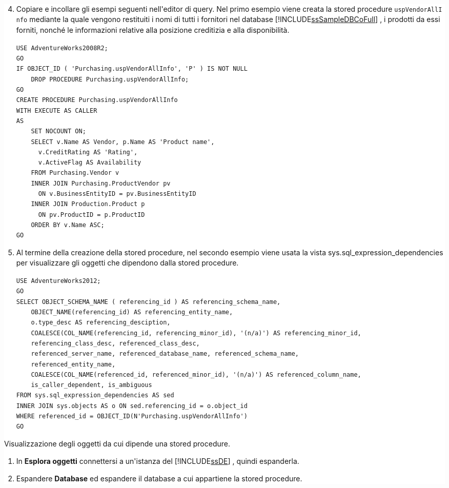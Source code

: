 4.  Copiare e incollare gli esempi seguenti nell'editor di query. Nel primo esempio viene creata la stored procedure `uspVendorAllInfo` mediante la quale vengono restituiti i nomi di tutti i fornitori nel database [!INCLUDE[ssSampleDBCoFull](../../includes/sssampledbcofull-md.md)] , i prodotti da essi forniti, nonché le informazioni relative alla posizione creditizia e alla disponibilità.  
  
    ```  
    USE AdventureWorks2008R2;  
    GO  
    IF OBJECT_ID ( 'Purchasing.uspVendorAllInfo', 'P' ) IS NOT NULL   
        DROP PROCEDURE Purchasing.uspVendorAllInfo;  
    GO  
    CREATE PROCEDURE Purchasing.uspVendorAllInfo  
    WITH EXECUTE AS CALLER  
    AS  
        SET NOCOUNT ON;  
        SELECT v.Name AS Vendor, p.Name AS 'Product name',   
          v.CreditRating AS 'Rating',   
          v.ActiveFlag AS Availability  
        FROM Purchasing.Vendor v   
        INNER JOIN Purchasing.ProductVendor pv  
          ON v.BusinessEntityID = pv.BusinessEntityID   
        INNER JOIN Production.Product p  
          ON pv.ProductID = p.ProductID   
        ORDER BY v.Name ASC;  
    GO  
    ```  
  
5.  Al termine della creazione della stored procedure, nel secondo esempio viene usata la vista sys.sql_expression_dependencies per visualizzare gli oggetti che dipendono dalla stored procedure.  
  
    ```  
    USE AdventureWorks2012;  
    GO  
    SELECT OBJECT_SCHEMA_NAME ( referencing_id ) AS referencing_schema_name,  
        OBJECT_NAME(referencing_id) AS referencing_entity_name,   
        o.type_desc AS referencing_desciption,   
        COALESCE(COL_NAME(referencing_id, referencing_minor_id), '(n/a)') AS referencing_minor_id,   
        referencing_class_desc, referenced_class_desc,  
        referenced_server_name, referenced_database_name, referenced_schema_name,  
        referenced_entity_name,   
        COALESCE(COL_NAME(referenced_id, referenced_minor_id), '(n/a)') AS referenced_column_name,  
        is_caller_dependent, is_ambiguous  
    FROM sys.sql_expression_dependencies AS sed  
    INNER JOIN sys.objects AS o ON sed.referencing_id = o.object_id  
    WHERE referenced_id = OBJECT_ID(N'Purchasing.uspVendorAllInfo')  
    GO  
    ```  
  
 Visualizzazione degli oggetti da cui dipende una stored procedure.  
 1.  In **Esplora oggetti** connettersi a un'istanza del [!INCLUDE[ssDE](../../includes/ssde-md.md)] , quindi espanderla.  
  
2.  Espandere **Database** ed espandere il database a cui appartiene la stored procedure.  
  